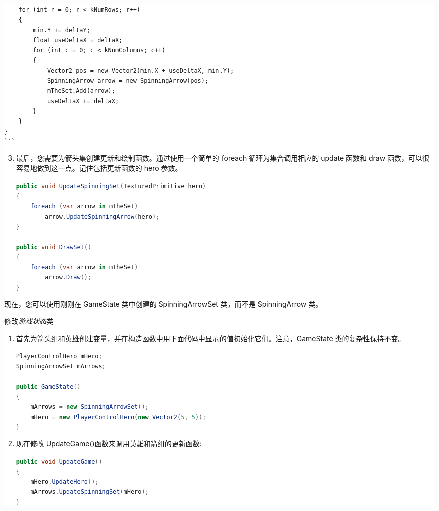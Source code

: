         for (int r = 0; r < kNumRows; r++)
        {
            min.Y += deltaY;
            float useDeltaX = deltaX;
            for (int c = 0; c < kNumColumns; c++)
            {
                Vector2 pos = new Vector2(min.X + useDeltaX, min.Y);
                SpinningArrow arrow = new SpinningArrow(pos);
                mTheSet.Add(arrow);
                useDeltaX += deltaX;
            }
        }
    }
    ```

3.  最后，您需要为箭头集创建更新和绘制函数。通过使用一个简单的 foreach 循环为集合调用相应的 update 函数和 draw 函数，可以很容易地做到这一点。记住包括更新函数的 hero 参数。

    ```cs
    public void UpdateSpinningSet(TexturedPrimitive hero)
    {
        foreach (var arrow in mTheSet)
            arrow.UpdateSpinningArrow(hero);
    }

    public void DrawSet()
    {
        foreach (var arrow in mTheSet)
            arrow.Draw();
    }
    ```

现在，您可以使用刚刚在 GameState 类中创建的 SpinningArrowSet 类，而不是 SpinningArrow 类。

修改*游戏状态*类

1.  首先为箭头组和英雄创建变量，并在构造函数中用下面代码中显示的值初始化它们。注意，GameState 类的复杂性保持不变。

    ```cs
    PlayerControlHero mHero;
    SpinningArrowSet mArrows;

    public GameState()
    {
        mArrows = new SpinningArrowSet();
        mHero = new PlayerControlHero(new Vector2(5, 5));
    }
    ```

2.  现在修改 UpdateGame()函数来调用英雄和箭组的更新函数:

    ```cs
    public void UpdateGame()
    {
        mHero.UpdateHero();
        mArrows.UpdateSpinningSet(mHero);
    }
    ```
